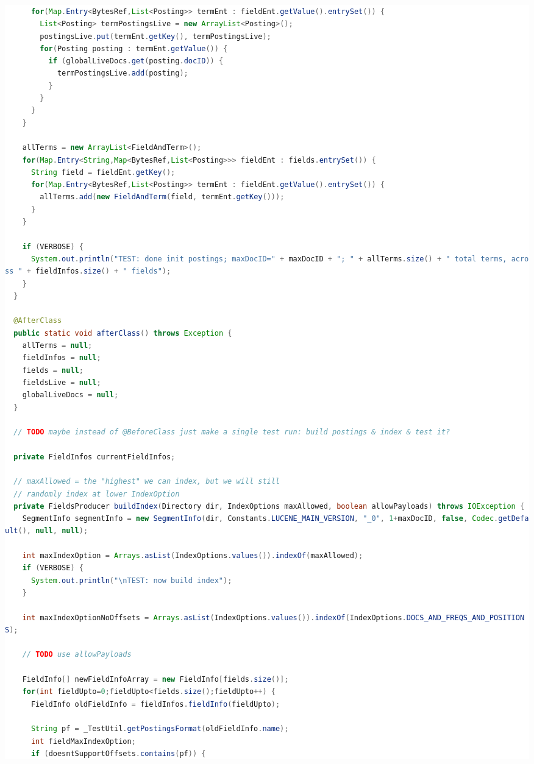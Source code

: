```java
      for(Map.Entry<BytesRef,List<Posting>> termEnt : fieldEnt.getValue().entrySet()) {
        List<Posting> termPostingsLive = new ArrayList<Posting>();
        postingsLive.put(termEnt.getKey(), termPostingsLive);
        for(Posting posting : termEnt.getValue()) {
          if (globalLiveDocs.get(posting.docID)) {
            termPostingsLive.add(posting);
          }
        }
      }
    }

    allTerms = new ArrayList<FieldAndTerm>();
    for(Map.Entry<String,Map<BytesRef,List<Posting>>> fieldEnt : fields.entrySet()) {
      String field = fieldEnt.getKey();
      for(Map.Entry<BytesRef,List<Posting>> termEnt : fieldEnt.getValue().entrySet()) {
        allTerms.add(new FieldAndTerm(field, termEnt.getKey()));
      }
    }

    if (VERBOSE) {
      System.out.println("TEST: done init postings; maxDocID=" + maxDocID + "; " + allTerms.size() + " total terms, across " + fieldInfos.size() + " fields");
    }
  }
  
  @AfterClass
  public static void afterClass() throws Exception {
    allTerms = null;
    fieldInfos = null;
    fields = null;
    fieldsLive = null;
    globalLiveDocs = null;
  }

  // TODO maybe instead of @BeforeClass just make a single test run: build postings & index & test it?

  private FieldInfos currentFieldInfos;

  // maxAllowed = the "highest" we can index, but we will still
  // randomly index at lower IndexOption
  private FieldsProducer buildIndex(Directory dir, IndexOptions maxAllowed, boolean allowPayloads) throws IOException {
    SegmentInfo segmentInfo = new SegmentInfo(dir, Constants.LUCENE_MAIN_VERSION, "_0", 1+maxDocID, false, Codec.getDefault(), null, null);

    int maxIndexOption = Arrays.asList(IndexOptions.values()).indexOf(maxAllowed);
    if (VERBOSE) {
      System.out.println("\nTEST: now build index");
    }

    int maxIndexOptionNoOffsets = Arrays.asList(IndexOptions.values()).indexOf(IndexOptions.DOCS_AND_FREQS_AND_POSITIONS);

    // TODO use allowPayloads

    FieldInfo[] newFieldInfoArray = new FieldInfo[fields.size()];
    for(int fieldUpto=0;fieldUpto<fields.size();fieldUpto++) {
      FieldInfo oldFieldInfo = fieldInfos.fieldInfo(fieldUpto);

      String pf = _TestUtil.getPostingsFormat(oldFieldInfo.name);
      int fieldMaxIndexOption;
      if (doesntSupportOffsets.contains(pf)) {
```